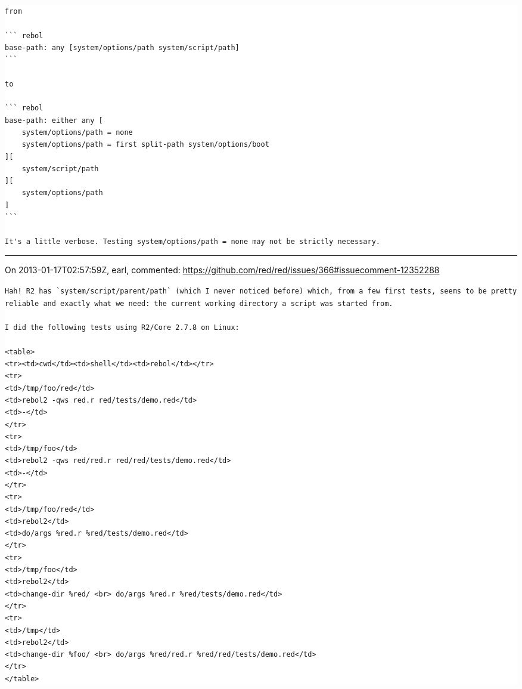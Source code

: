     from
    
    ``` rebol
    base-path: any [system/options/path system/script/path]
    ```
    
    to 
    
    ``` rebol
    base-path: either any [
        system/options/path = none
        system/options/path = first split-path system/options/boot 
    ][
        system/script/path
    ][
        system/options/path 
    ]
    ```
    
    It's a little verbose. Testing system/options/path = none may not be strictly necessary. 

--------------------------------------------------------------------------------

On 2013-01-17T02:57:59Z, earl, commented:
<https://github.com/red/red/issues/366#issuecomment-12352288>

    Hah! R2 has `system/script/parent/path` (which I never noticed before) which, from a few first tests, seems to be pretty reliable and exactly what we need: the current working directory a script was started from.
    
    I did the following tests using R2/Core 2.7.8 on Linux:
    
    <table>
    <tr><td>cwd</td><td>shell</td><td>rebol</td></tr>
    <tr>
    <td>/tmp/foo/red</td>
    <td>rebol2 -qws red.r red/tests/demo.red</td>
    <td>-</td>
    </tr>
    <tr>
    <td>/tmp/foo</td>
    <td>rebol2 -qws red/red.r red/red/tests/demo.red</td>
    <td>-</td>
    </tr>
    <tr>
    <td>/tmp/foo/red</td>
    <td>rebol2</td>
    <td>do/args %red.r %red/tests/demo.red</td>
    </tr>
    <tr>
    <td>/tmp/foo</td>
    <td>rebol2</td>
    <td>change-dir %red/ <br> do/args %red.r %red/tests/demo.red</td>
    </tr>
    <tr>
    <td>/tmp</td>
    <td>rebol2</td>
    <td>change-dir %foo/ <br> do/args %red/red.r %red/red/tests/demo.red</td>
    </tr>
    </table>
    
